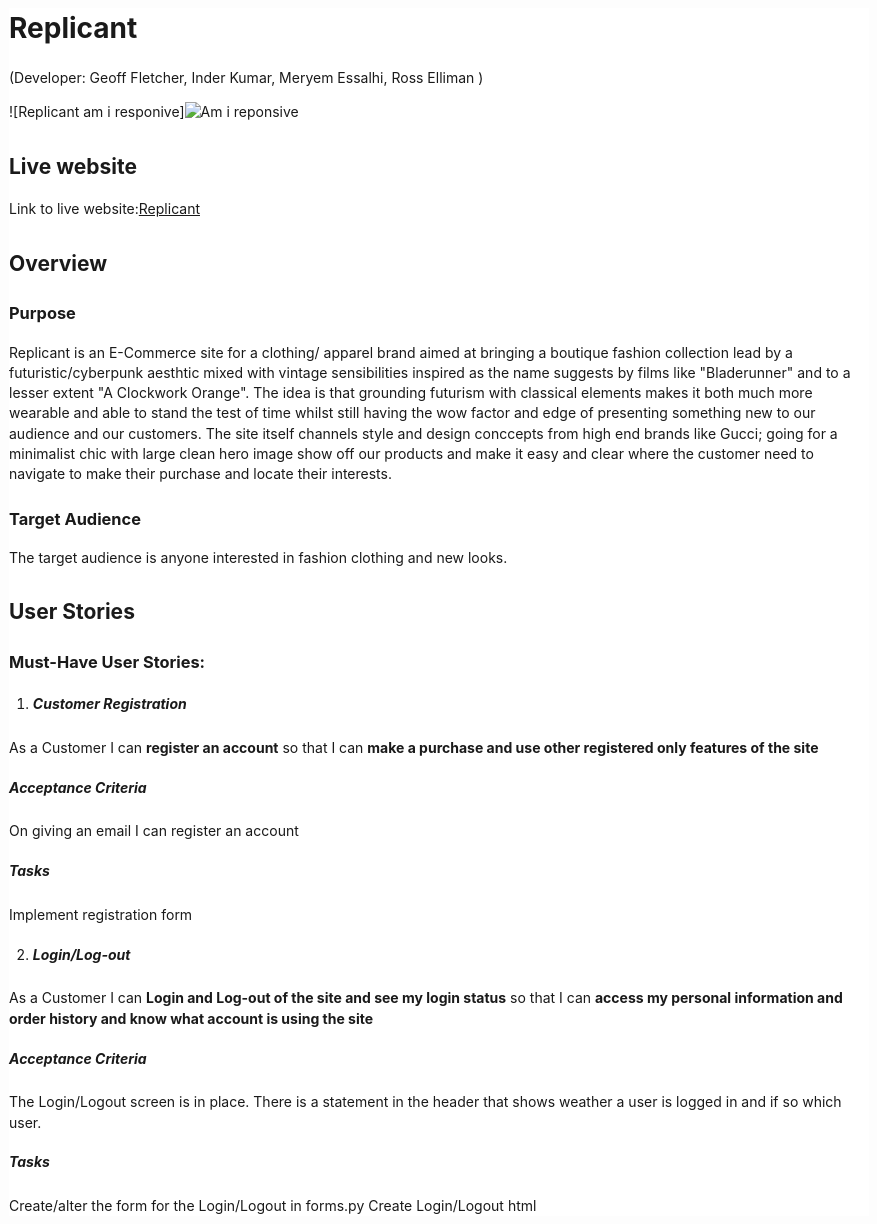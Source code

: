# Replicant

(Developer: Geoff Fletcher, Inder Kumar, Meryem Essalhi, Ross Elliman )

![Replicant am i responive]![Am i reponsive](https://github.com/user-attachments/assets/8845f8c1-9314-49db-b462-0720d35e5183)


## Live website

Link to live website:[Replicant](https://replicant-db3a8d30d60e.herokuapp.com/)

## Overview

### Purpose
Replicant is an E-Commerce site for a clothing/ apparel brand aimed at bringing a boutique fashion collection lead by a futuristic/cyberpunk aesthtic mixed with vintage sensibilities inspired as the name suggests by films like "Bladerunner" and to a lesser extent "A Clockwork Orange".
The idea is that grounding futurism with classical elements makes it both much more wearable and able to stand the test of time whilst still having the wow factor and edge of presenting something new to our audience and our customers. The site itself channels style and design conccepts from high end brands like Gucci; going for a minimalist chic with large clean hero image show off our products and make it easy and clear where the customer need to navigate to make their purchase and locate their interests.

### Target Audience
The target audience is anyone interested in fashion clothing and new looks.

## User Stories

### Must-Have User Stories:

1. ##### Customer Registration 

As a Customer I can **register an account** so that I can **make a purchase and use other registered only features of the site**

##### Acceptance Criteria
On giving an email I can register an account
##### Tasks
Implement registration form

2. ##### Login/Log-out

 As a Customer I can **Login and Log-out of the site and see my login status** so that I can **access my personal information and order history and know what account is using the site**

##### Acceptance Criteria
The Login/Logout screen is in place.
There is a statement in the header that shows weather a user is logged in and if so which user.
##### Tasks
Create/alter the form for the Login/Logout in forms.py
Create Login/Logout html
